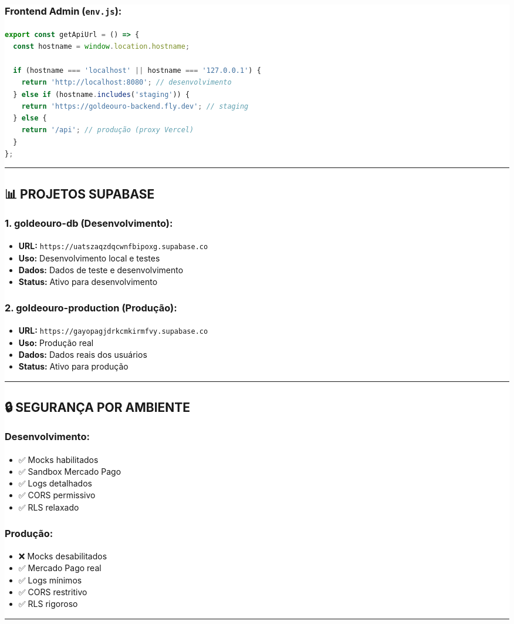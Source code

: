 ```javascript
```

### **Frontend Admin (`env.js`):**
```javascript
export const getApiUrl = () => {
  const hostname = window.location.hostname;
  
  if (hostname === 'localhost' || hostname === '127.0.0.1') {
    return 'http://localhost:8080'; // desenvolvimento
  } else if (hostname.includes('staging')) {
    return 'https://goldeouro-backend.fly.dev'; // staging
  } else {
    return '/api'; // produção (proxy Vercel)
  }
};
```

---

## 📊 **PROJETOS SUPABASE**

### **1. goldeouro-db (Desenvolvimento):**
- **URL:** `https://uatszaqzdqcwnfbipoxg.supabase.co`
- **Uso:** Desenvolvimento local e testes
- **Dados:** Dados de teste e desenvolvimento
- **Status:** Ativo para desenvolvimento

### **2. goldeouro-production (Produção):**
- **URL:** `https://gayopagjdrkcmkirmfvy.supabase.co`
- **Uso:** Produção real
- **Dados:** Dados reais dos usuários
- **Status:** Ativo para produção

---

## 🔒 **SEGURANÇA POR AMBIENTE**

### **Desenvolvimento:**
- ✅ Mocks habilitados
- ✅ Sandbox Mercado Pago
- ✅ Logs detalhados
- ✅ CORS permissivo
- ✅ RLS relaxado

### **Produção:**
- ❌ Mocks desabilitados
- ✅ Mercado Pago real
- ✅ Logs mínimos
- ✅ CORS restritivo
- ✅ RLS rigoroso

---